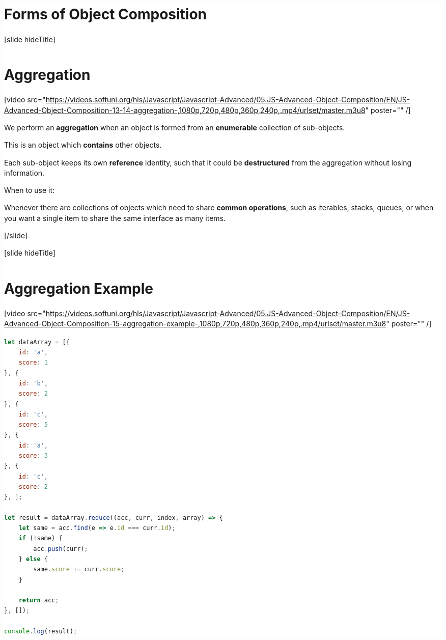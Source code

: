 # Forms of Object Composition

[slide hideTitle]

# Aggregation

[video src="https://videos.softuni.org/hls/Javascript/Javascript-Advanced/05.JS-Advanced-Object-Composition/EN/JS-Advanced-Object-Composition-13-14-aggregation-,1080p,720p,480p,360p,240p,.mp4/urlset/master.m3u8" poster="" /]

We perform an **aggregation** when an object is formed from an **enumerable** collection of sub-objects. 

This is an object which **contains** other objects. 

Each sub-object keeps its own **reference** identity, such that it could be **destructured** from the aggregation without losing information. 

When to use it:

Whenever there are collections of objects which need to share **common operations**, such as iterables, stacks, queues, or when you want a single item to share the same interface as many items.

[/slide]

[slide hideTitle]

# Aggregation Example

[video src="https://videos.softuni.org/hls/Javascript/Javascript-Advanced/05.JS-Advanced-Object-Composition/EN/JS-Advanced-Object-Composition-15-aggregation-example-,1080p,720p,480p,360p,240p,.mp4/urlset/master.m3u8" poster="" /]

```js live
let dataArray = [{
    id: 'a',
    score: 1
}, {
    id: 'b',
    score: 2
}, {
    id: 'c',
    score: 5
}, {
    id: 'a',
    score: 3
}, {
    id: 'c',
    score: 2
}, ];

let result = dataArray.reduce((acc, curr, index, array) => {
    let same = acc.find(e => e.id === curr.id);
    if (!same) {
        acc.push(curr);
    } else {
        same.score += curr.score;
    }

    return acc;
}, []);

console.log(result);
```

